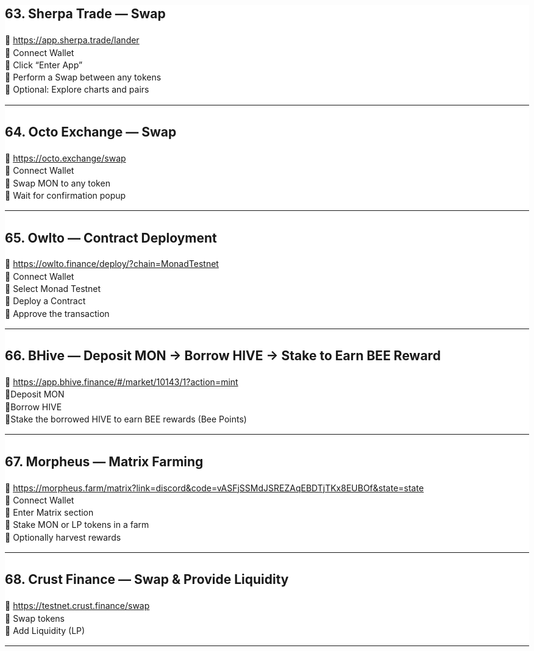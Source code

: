 ## 63. Sherpa Trade — Swap

🔗 https://app.sherpa.trade/lander  
🔹 Connect Wallet  
🔹 Click “Enter App”  
🔹 Perform a Swap between any tokens  
🔹 Optional: Explore charts and pairs  

---

## 64. Octo Exchange — Swap

🔗 https://octo.exchange/swap  
🔹 Connect Wallet  
🔹 Swap MON to any token  
🔹 Wait for confirmation popup  

---

## 65. Owlto — Contract Deployment

🔗 https://owlto.finance/deploy/?chain=MonadTestnet  
🔹 Connect Wallet  
🔹 Select Monad Testnet  
🔹 Deploy a Contract  
🔹 Approve the transaction  

---

## 66.  BHive — Deposit MON → Borrow HIVE → Stake to Earn BEE Reward  

🔗 https://app.bhive.finance/#/market/10143/1?action=mint  
🔹Deposit MON  
🔹Borrow HIVE  
🔹Stake the borrowed HIVE to earn BEE rewards (Bee Points)  

---

## 67. Morpheus — Matrix Farming

🔗 https://morpheus.farm/matrix?link=discord&code=vASFjSSMdJSREZAqEBDTjTKx8EUBOf&state=state  
🔹 Connect Wallet  
🔹 Enter Matrix section  
🔹 Stake MON or LP tokens in a farm  
🔹 Optionally harvest rewards  

---

## 68. Crust Finance — Swap & Provide Liquidity
🔗 https://testnet.crust.finance/swap  
🔹 Swap tokens  
🔹 Add Liquidity (LP)  

---